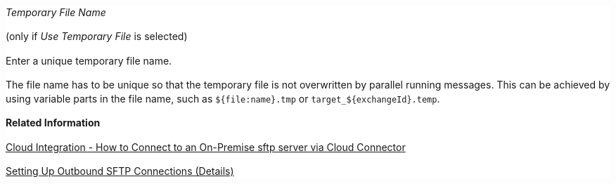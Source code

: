 *Temporary File Name*

\(only if *Use Temporary File* is selected\)

</td>
<td valign="top">

Enter a unique temporary file name.

The file name has to be unique so that the temporary file is not overwritten by parallel running messages. This can be achieved by using variable parts in the file name, such as `${file:name}.tmp` or `target_${exchangeId}.temp`.

</td>
</tr>
</table>

**Related Information**  


[Cloud Integration - How to Connect to an On-Premise sftp server via Cloud Connector](https://blogs.sap.com/2018/11/16/cloud-integration-how-to-connect-to-an-on-premise-sftp-server-via-cloud-connector/)

[Setting Up Outbound SFTP Connections \(Details\)](../40-RemoteSystems/setting-up-outbound-sftp-connections-details-15401a7.md "")


